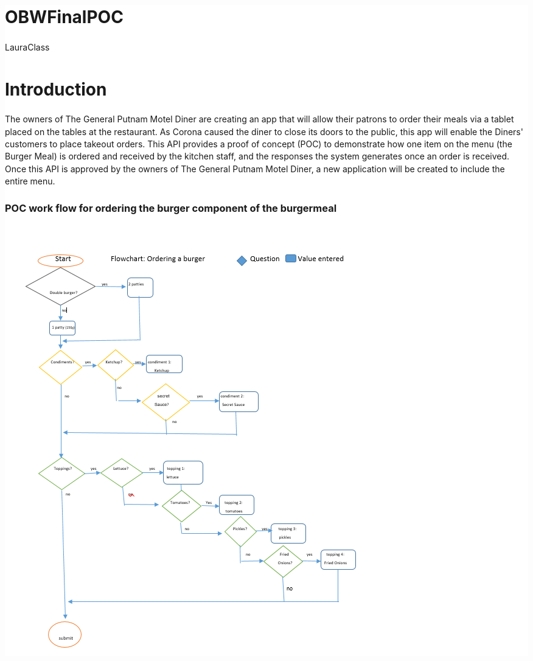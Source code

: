 # OBWFinalPOC
LauraClass
# Introduction 
The owners of The General Putnam Motel Diner are creating an app that will allow their patrons to order their meals via a tablet placed on the tables at the restaurant.  As Corona caused the diner to close its doors to the public, this app will enable the Diners' customers to place takeout orders. 
This API provides a proof of concept (POC) to demonstrate how one item on the menu (the Burger Meal) is ordered and received by the kitchen staff, and the responses the system generates once an order is received. Once this API is approved by the owners of The General Putnam Motel Diner, a new application will be created to include the entire menu.


### POC work flow for ordering the burger component of the burgermeal
![APIworkFlowDiagram](FlowChart.PNG)
 